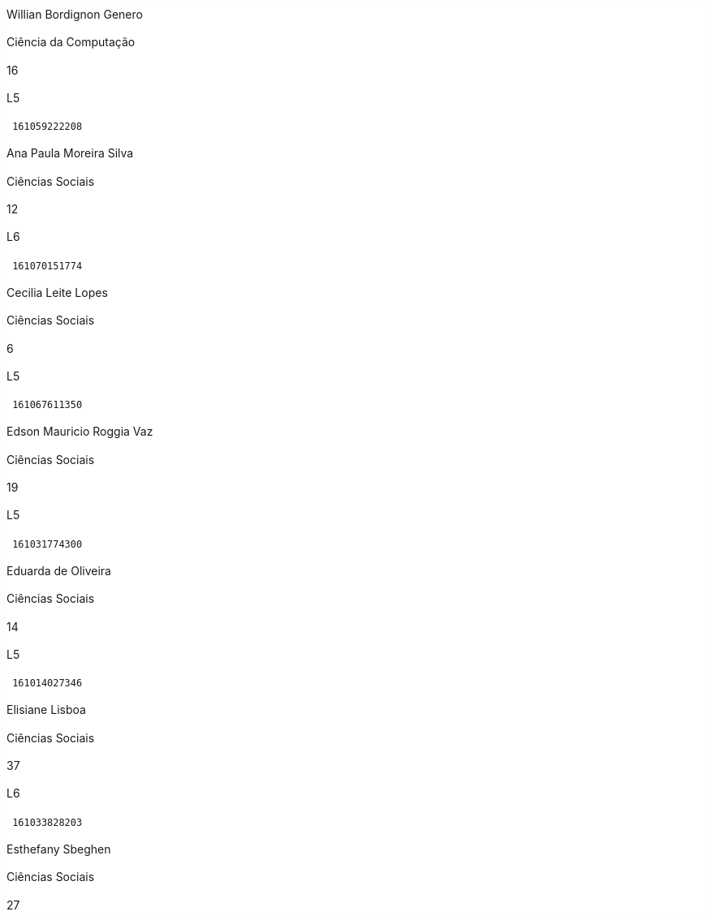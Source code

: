   Willian Bordignon Genero

   Ciência da Computação

   16

   L5

     161059222208

   Ana Paula Moreira Silva

   Ciências Sociais

   12

   L6

     161070151774

   Cecilia Leite Lopes

   Ciências Sociais

   6

   L5

     161067611350

   Edson Mauricio Roggia Vaz

   Ciências Sociais

   19

   L5

     161031774300

   Eduarda de Oliveira

   Ciências Sociais

   14

   L5

     161014027346

   Elisiane Lisboa

   Ciências Sociais

   37

   L6

     161033828203

   Esthefany Sbeghen

   Ciências Sociais

   27

